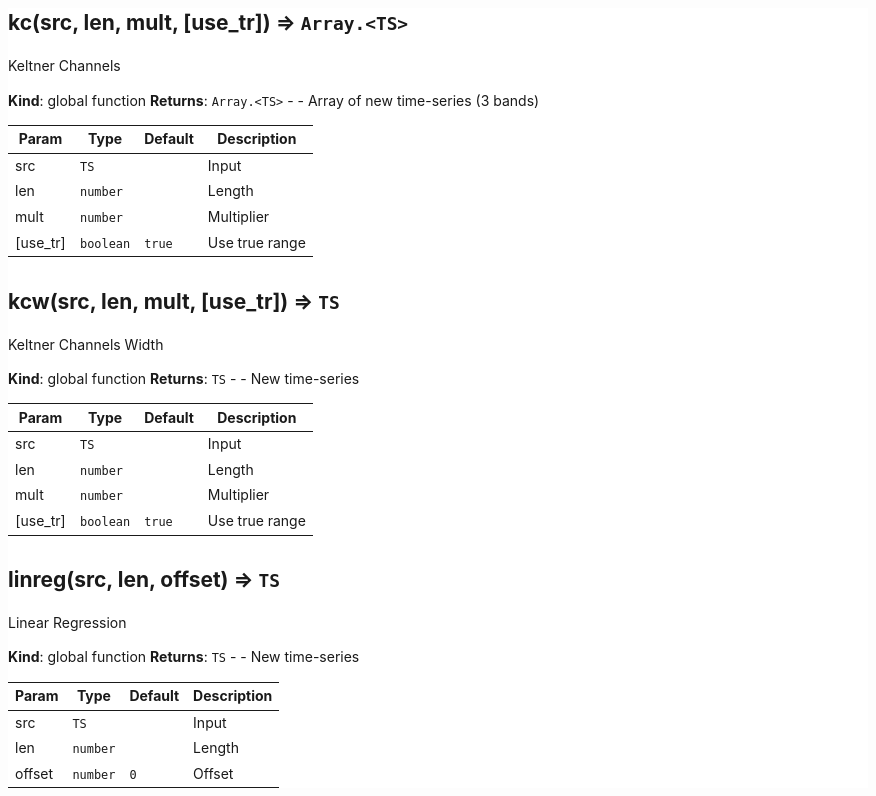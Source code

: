 <a name="kc"></a>

## kc(src, len, mult, [use_tr]) ⇒ <code>Array.&lt;TS&gt;</code>
Keltner Channels

**Kind**: global function
**Returns**: <code>Array.&lt;TS&gt;</code> - - Array of new time-series (3 bands)

| Param    | Type                 | Default           | Description    |
| -------- | -------------------- | ----------------- | -------------- |
| src      | <code>TS</code>      |                   | Input          |
| len      | <code>number</code>  |                   | Length         |
| mult     | <code>number</code>  |                   | Multiplier     |
| [use_tr] | <code>boolean</code> | <code>true</code> | Use true range |

<a name="kcw"></a>

## kcw(src, len, mult, [use_tr]) ⇒ <code>TS</code>
Keltner Channels Width

**Kind**: global function
**Returns**: <code>TS</code> - - New time-series

| Param    | Type                 | Default           | Description    |
| -------- | -------------------- | ----------------- | -------------- |
| src      | <code>TS</code>      |                   | Input          |
| len      | <code>number</code>  |                   | Length         |
| mult     | <code>number</code>  |                   | Multiplier     |
| [use_tr] | <code>boolean</code> | <code>true</code> | Use true range |

<a name="linreg"></a>

## linreg(src, len, offset) ⇒ <code>TS</code>
Linear Regression

**Kind**: global function
**Returns**: <code>TS</code> - - New time-series

| Param  | Type                | Default        | Description |
| ------ | ------------------- | -------------- | ----------- |
| src    | <code>TS</code>     |                | Input       |
| len    | <code>number</code> |                | Length      |
| offset | <code>number</code> | <code>0</code> | Offset      |

<a name="log"></a>
